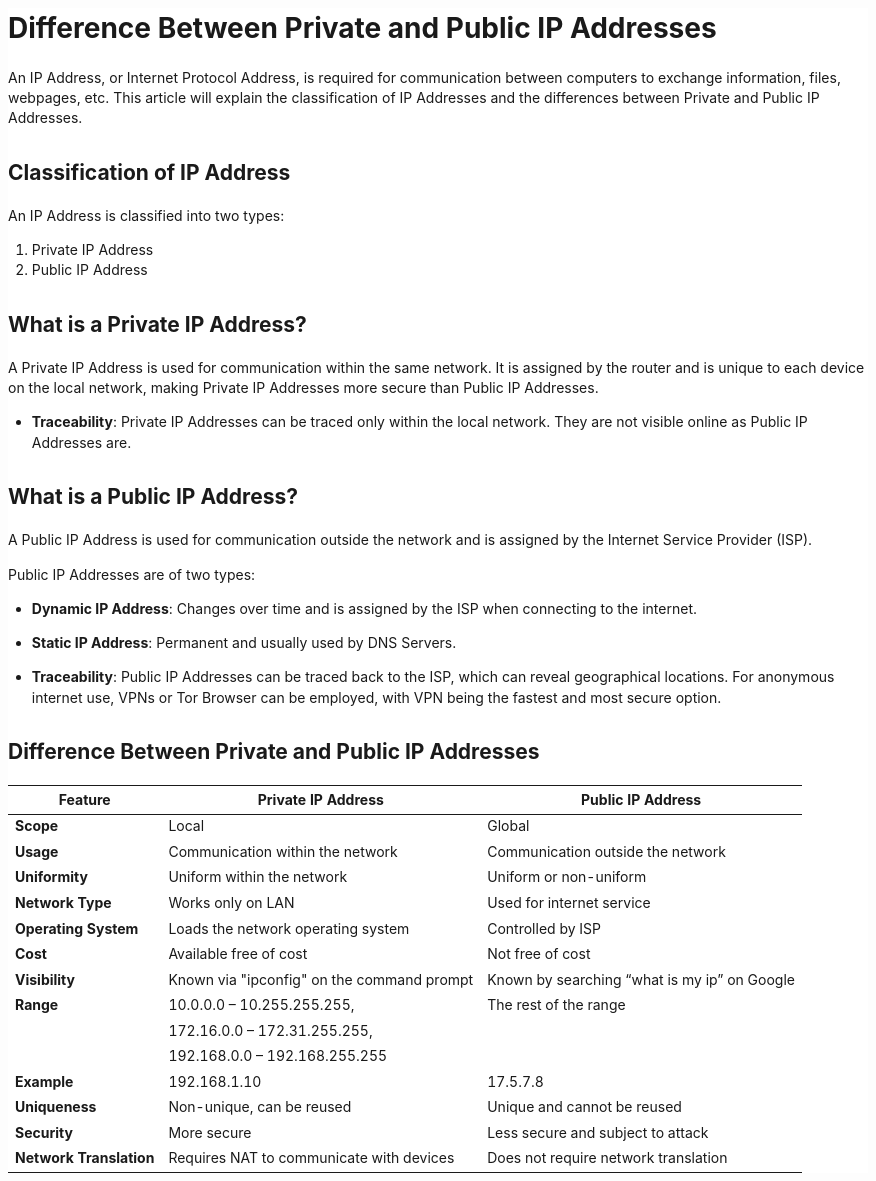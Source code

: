 # Difference Between Private and Public IP Addresses

An IP Address, or Internet Protocol Address, is required for communication between computers to exchange information, files, webpages, etc. This article will explain the classification of IP Addresses and the differences between Private and Public IP Addresses.

## Classification of IP Address

An IP Address is classified into two types:
1. Private IP Address
2. Public IP Address

## What is a Private IP Address?

A Private IP Address is used for communication within the same network. It is assigned by the router and is unique to each device on the local network, making Private IP Addresses more secure than Public IP Addresses.

- **Traceability**: Private IP Addresses can be traced only within the local network. They are not visible online as Public IP Addresses are.

## What is a Public IP Address?

A Public IP Address is used for communication outside the network and is assigned by the Internet Service Provider (ISP). 

Public IP Addresses are of two types:
- **Dynamic IP Address**: Changes over time and is assigned by the ISP when connecting to the internet.
- **Static IP Address**: Permanent and usually used by DNS Servers.

- **Traceability**: Public IP Addresses can be traced back to the ISP, which can reveal geographical locations. For anonymous internet use, VPNs or Tor Browser can be employed, with VPN being the fastest and most secure option.

## Difference Between Private and Public IP Addresses

| Feature                         | Private IP Address                         | Public IP Address                           |
|---------------------------------|---------------------------------------------|---------------------------------------------|
| **Scope**                        | Local                                        | Global                                       |
| **Usage**                        | Communication within the network             | Communication outside the network            |
| **Uniformity**                   | Uniform within the network                   | Uniform or non-uniform                      |
| **Network Type**                 | Works only on LAN                            | Used for internet service                    |
| **Operating System**             | Loads the network operating system           | Controlled by ISP                            |
| **Cost**                         | Available free of cost                       | Not free of cost                             |
| **Visibility**                   | Known via "ipconfig" on the command prompt    | Known by searching “what is my ip” on Google |
| **Range**                        | 10.0.0.0 – 10.255.255.255,                  | The rest of the range                        |
|                                 | 172.16.0.0 – 172.31.255.255,                |                                             |
|                                 | 192.168.0.0 – 192.168.255.255              |                                             |
| **Example**                      | 192.168.1.10                                | 17.5.7.8                                    |
| **Uniqueness**                   | Non-unique, can be reused                    | Unique and cannot be reused                  |
| **Security**                     | More secure                                 | Less secure and subject to attack           |
| **Network Translation**          | Requires NAT to communicate with devices     | Does not require network translation         |
